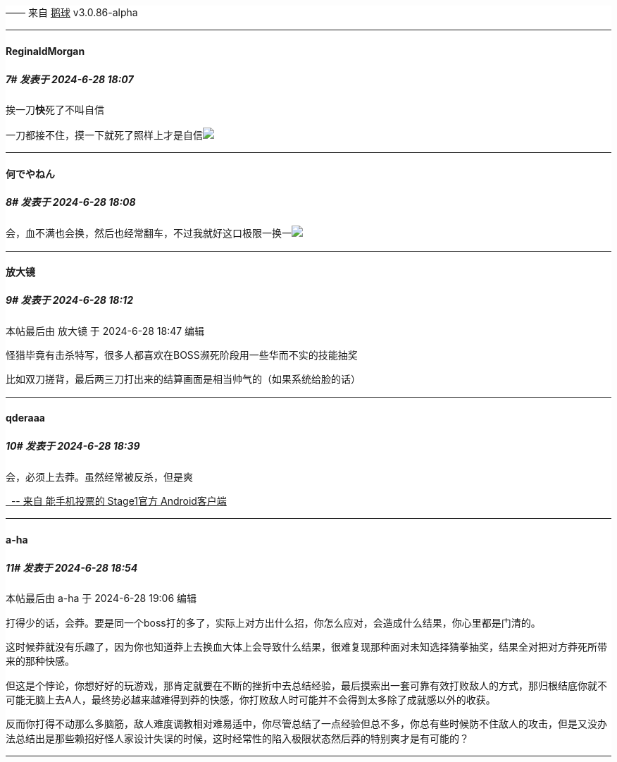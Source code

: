 —— 来自 [鹅球](https://www.pgyer.com/xfPejhuq) v3.0.86-alpha

*****

####  ReginaldMorgan  
##### 7#       发表于 2024-6-28 18:07

挨一刀<strong>快</strong>死了不叫自信

一刀都接不住，摸一下就死了照样上才是自信<img src="https://static.saraba1st.com/image/smiley/face2017/065.png" referrerpolicy="no-referrer">

*****

####  何でやねん  
##### 8#       发表于 2024-6-28 18:08

会，血不满也会换，然后也经常翻车，不过我就好这口极限一换一<img src="https://static.saraba1st.com/image/smiley/face2017/132.png" referrerpolicy="no-referrer">

*****

####  放大镜  
##### 9#       发表于 2024-6-28 18:12

 本帖最后由 放大镜 于 2024-6-28 18:47 编辑 

怪猎毕竟有击杀特写，很多人都喜欢在BOSS濒死阶段用一些华而不实的技能抽奖

比如双刀搓背，最后两三刀打出来的结算画面是相当帅气的（如果系统给脸的话）

*****

####  qderaaa  
##### 10#       发表于 2024-6-28 18:39

会，必须上去莽。虽然经常被反杀，但是爽

[  -- 来自 能手机投票的 Stage1官方 Android客户端](https://www.coolapk.com/apk/140634)

*****

####  a-ha  
##### 11#       发表于 2024-6-28 18:54

 本帖最后由 a-ha 于 2024-6-28 19:06 编辑 

打得少的话，会莽。要是同一个boss打的多了，实际上对方出什么招，你怎么应对，会造成什么结果，你心里都是门清的。

这时候莽就没有乐趣了，因为你也知道莽上去换血大体上会导致什么结果，很难复现那种面对未知选择猜拳抽奖，结果全对把对方莽死所带来的那种快感。

但这是个悖论，你想好好的玩游戏，那肯定就要在不断的挫折中去总结经验，最后摸索出一套可靠有效打败敌人的方式，那归根结底你就不可能无脑上去A人，最终势必越来越难得到莽的快感，你打败敌人时可能并不会得到太多除了成就感以外的收获。

反而你打得不动那么多脑筋，敌人难度调教相对难易适中，你尽管总结了一点经验但总不多，你总有些时候防不住敌人的攻击，但是又没办法总结出是那些赖招好怪人家设计失误的时候，这时经常性的陷入极限状态然后莽的特别爽才是有可能的？

*****
